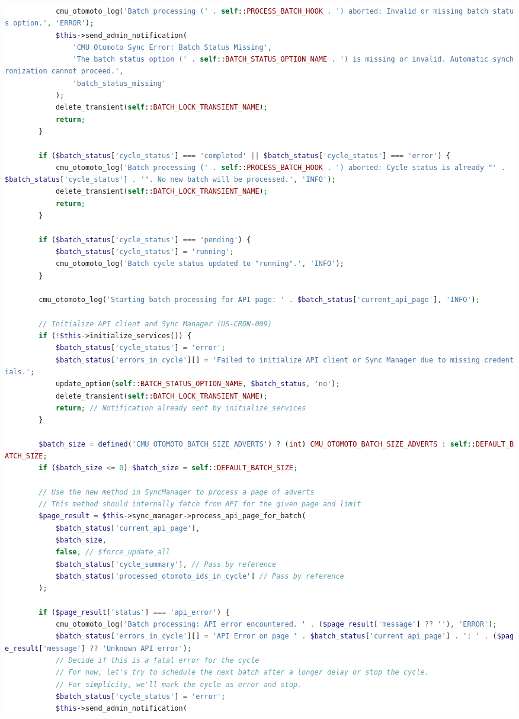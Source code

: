 ```php
            cmu_otomoto_log('Batch processing (' . self::PROCESS_BATCH_HOOK . ') aborted: Invalid or missing batch status option.', 'ERROR');
            $this->send_admin_notification(
                'CMU Otomoto Sync Error: Batch Status Missing',
                'The batch status option (' . self::BATCH_STATUS_OPTION_NAME . ') is missing or invalid. Automatic synchronization cannot proceed.',
                'batch_status_missing'
            );
            delete_transient(self::BATCH_LOCK_TRANSIENT_NAME);
            return;
        }

        if ($batch_status['cycle_status'] === 'completed' || $batch_status['cycle_status'] === 'error') {
            cmu_otomoto_log('Batch processing (' . self::PROCESS_BATCH_HOOK . ') aborted: Cycle status is already "' . $batch_status['cycle_status'] . '". No new batch will be processed.', 'INFO');
            delete_transient(self::BATCH_LOCK_TRANSIENT_NAME);
            return;
        }

        if ($batch_status['cycle_status'] === 'pending') {
            $batch_status['cycle_status'] = 'running';
            cmu_otomoto_log('Batch cycle status updated to "running".', 'INFO');
        }

        cmu_otomoto_log('Starting batch processing for API page: ' . $batch_status['current_api_page'], 'INFO');

        // Initialize API client and Sync Manager (US-CRON-009)
        if (!$this->initialize_services()) {
            $batch_status['cycle_status'] = 'error';
            $batch_status['errors_in_cycle'][] = 'Failed to initialize API client or Sync Manager due to missing credentials.';
            update_option(self::BATCH_STATUS_OPTION_NAME, $batch_status, 'no');
            delete_transient(self::BATCH_LOCK_TRANSIENT_NAME);
            return; // Notification already sent by initialize_services
        }

        $batch_size = defined('CMU_OTOMOTO_BATCH_SIZE_ADVERTS') ? (int) CMU_OTOMOTO_BATCH_SIZE_ADVERTS : self::DEFAULT_BATCH_SIZE;
        if ($batch_size <= 0) $batch_size = self::DEFAULT_BATCH_SIZE;

        // Use the new method in SyncManager to process a page of adverts
        // This method should internally fetch from API for the given page and limit
        $page_result = $this->sync_manager->process_api_page_for_batch(
            $batch_status['current_api_page'],
            $batch_size,
            false, // $force_update_all
            $batch_status['cycle_summary'], // Pass by reference
            $batch_status['processed_otomoto_ids_in_cycle'] // Pass by reference
        );

        if ($page_result['status'] === 'api_error') {
            cmu_otomoto_log('Batch processing: API error encountered. ' . ($page_result['message'] ?? ''), 'ERROR');
            $batch_status['errors_in_cycle'][] = 'API Error on page ' . $batch_status['current_api_page'] . ': ' . ($page_result['message'] ?? 'Unknown API error');
            // Decide if this is a fatal error for the cycle
            // For now, let's try to schedule the next batch after a longer delay or stop the cycle.
            // For simplicity, we'll mark the cycle as error and stop.
            $batch_status['cycle_status'] = 'error';
            $this->send_admin_notification(
```